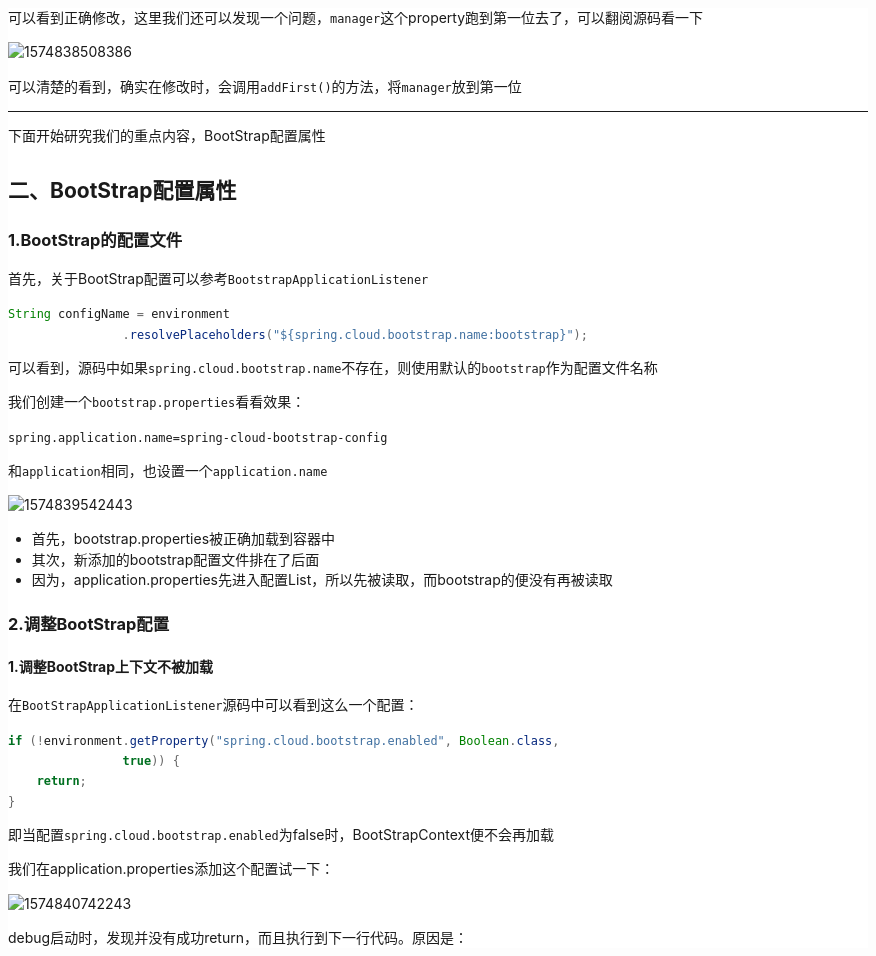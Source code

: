 可以看到正确修改，这里我们还可以发现一个问题，`manager`这个property跑到第一位去了，可以翻阅源码看一下

![1574838508386](../image/1574838508386.png)

可以清楚的看到，确实在修改时，会调用`addFirst()`的方法，将`manager`放到第一位

------

下面开始研究我们的重点内容，BootStrap配置属性

## 二、BootStrap配置属性

### 1.BootStrap的配置文件

首先，关于BootStrap配置可以参考`BootstrapApplicationListener`

```java
String configName = environment
				.resolvePlaceholders("${spring.cloud.bootstrap.name:bootstrap}");
```

可以看到，源码中如果`spring.cloud.bootstrap.name`不存在，则使用默认的`bootstrap`作为配置文件名称

我们创建一个`bootstrap.properties`看看效果：

```properties
spring.application.name=spring-cloud-bootstrap-config
```

和`application`相同，也设置一个`application.name`

![1574839542443](../image/1574839542443.png)

- 首先，bootstrap.properties被正确加载到容器中
- 其次，新添加的bootstrap配置文件排在了后面
- 因为，application.properties先进入配置List，所以先被读取，而bootstrap的便没有再被读取

### 2.调整BootStrap配置

#### 1.调整BootStrap上下文不被加载

在`BootStrapApplicationListener`源码中可以看到这么一个配置：

```java
if (!environment.getProperty("spring.cloud.bootstrap.enabled", Boolean.class,
				true)) {
    return;
}
```

即当配置`spring.cloud.bootstrap.enabled`为false时，BootStrapContext便不会再加载

我们在application.properties添加这个配置试一下：

![1574840742243](../image/1574840742243.png)

debug启动时，发现并没有成功return，而且执行到下一行代码。原因是：
